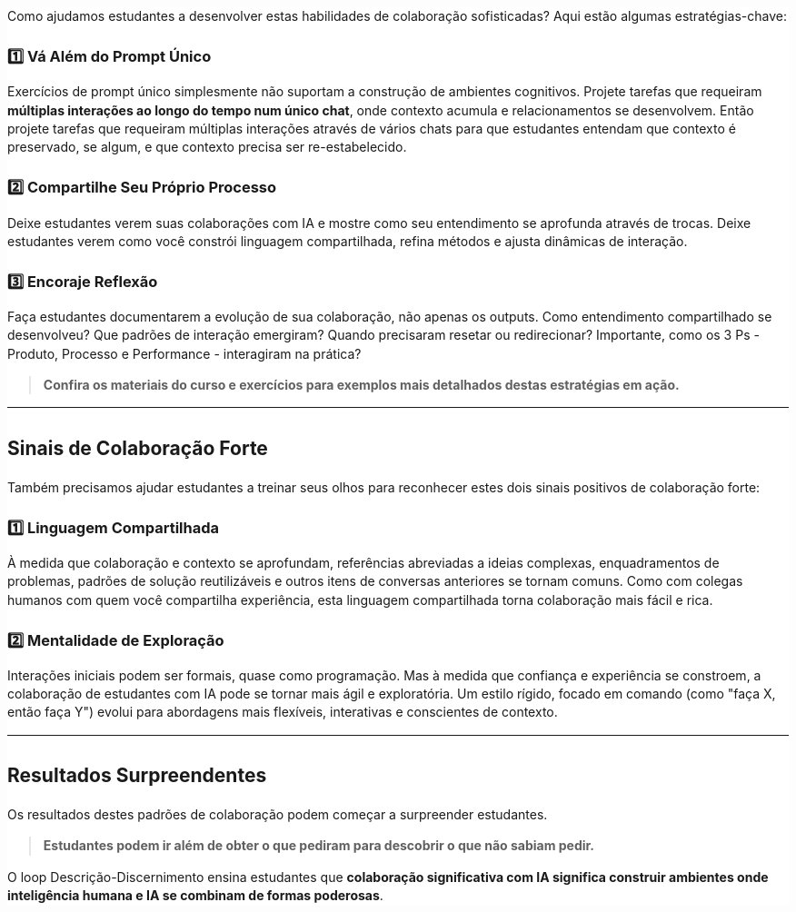 Como ajudamos estudantes a desenvolver estas habilidades de colaboração sofisticadas? Aqui estão algumas estratégias-chave:

### 1️⃣ **Vá Além do Prompt Único**
Exercícios de prompt único simplesmente não suportam a construção de ambientes cognitivos. Projete tarefas que requeiram **múltiplas interações ao longo do tempo num único chat**, onde contexto acumula e relacionamentos se desenvolvem. Então projete tarefas que requeiram múltiplas interações através de vários chats para que estudantes entendam que contexto é preservado, se algum, e que contexto precisa ser re-estabelecido.

### 2️⃣ **Compartilhe Seu Próprio Processo**
Deixe estudantes verem suas colaborações com IA e mostre como seu entendimento se aprofunda através de trocas. Deixe estudantes verem como você constrói linguagem compartilhada, refina métodos e ajusta dinâmicas de interação.

### 3️⃣ **Encoraje Reflexão**
Faça estudantes documentarem a evolução de sua colaboração, não apenas os outputs. Como entendimento compartilhado se desenvolveu? Que padrões de interação emergiram? Quando precisaram resetar ou redirecionar? Importante, como os 3 Ps - Produto, Processo e Performance - interagiram na prática?

> **Confira os materiais do curso e exercícios para exemplos mais detalhados destas estratégias em ação.**

---

## Sinais de Colaboração Forte

Também precisamos ajudar estudantes a treinar seus olhos para reconhecer estes dois sinais positivos de colaboração forte:

### 1️⃣ **Linguagem Compartilhada**
À medida que colaboração e contexto se aprofundam, referências abreviadas a ideias complexas, enquadramentos de problemas, padrões de solução reutilizáveis e outros itens de conversas anteriores se tornam comuns. Como com colegas humanos com quem você compartilha experiência, esta linguagem compartilhada torna colaboração mais fácil e rica.

### 2️⃣ **Mentalidade de Exploração**
Interações iniciais podem ser formais, quase como programação. Mas à medida que confiança e experiência se constroem, a colaboração de estudantes com IA pode se tornar mais ágil e exploratória. Um estilo rígido, focado em comando (como "faça X, então faça Y") evolui para abordagens mais flexíveis, interativas e conscientes de contexto.

---

## Resultados Surpreendentes

Os resultados destes padrões de colaboração podem começar a surpreender estudantes.

> **Estudantes podem ir além de obter o que pediram para descobrir o que não sabiam pedir.**

O loop Descrição-Discernimento ensina estudantes que **colaboração significativa com IA significa construir ambientes onde inteligência humana e IA se combinam de formas poderosas**.
